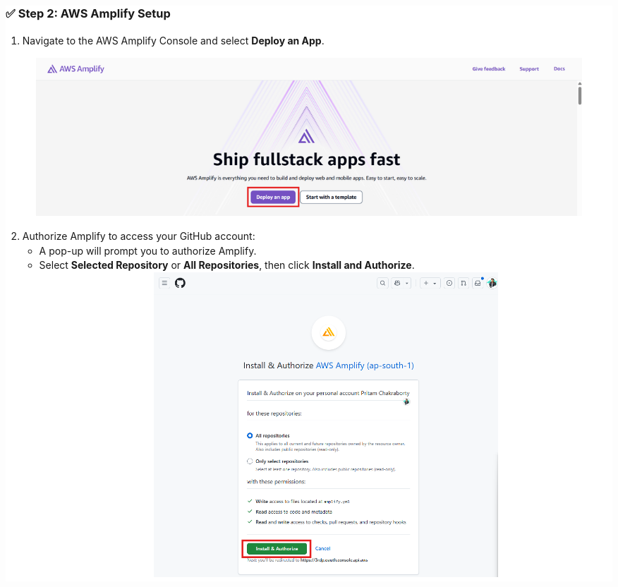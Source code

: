 
### ✅ Step 2: AWS Amplify Setup

1. Navigate to the AWS Amplify Console and select **Deploy an App**.
<div align="center">
        <img src="Diagrams/01-Amplify.png" width=90%>
</div>

2. Authorize Amplify to access your GitHub account:
   - A pop-up will prompt you to authorize Amplify.
   - Select **Selected Repository** or **All Repositories**, then click **Install and Authorize**.
      <div align="center">
           <img src="Diagrams/03-Amplify-Authorize.png" width=60%>